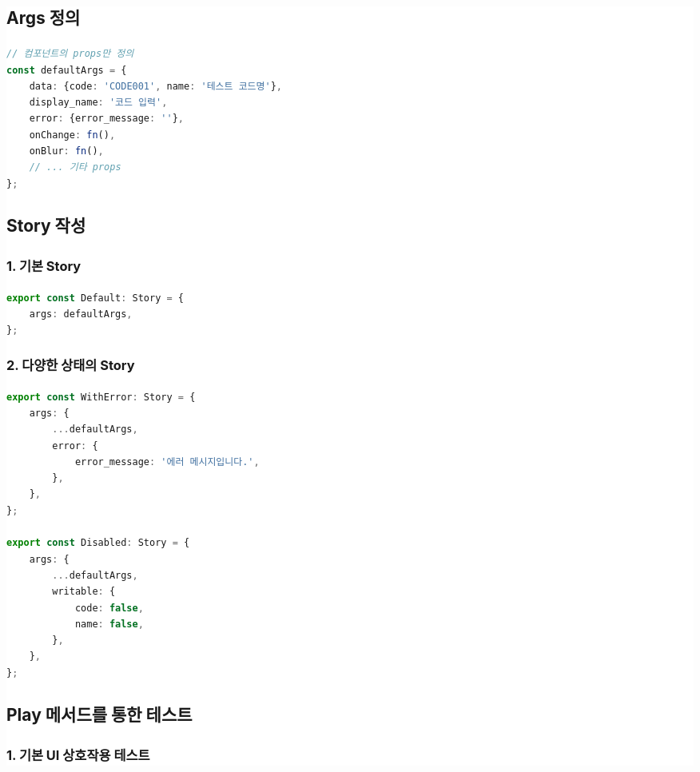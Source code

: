 ## Args 정의

```typescript
// 컴포넌트의 props만 정의
const defaultArgs = {
    data: {code: 'CODE001', name: '테스트 코드명'},
    display_name: '코드 입력',
    error: {error_message: ''},
    onChange: fn(),
    onBlur: fn(),
    // ... 기타 props
};
```

## Story 작성

### 1. 기본 Story

```typescript
export const Default: Story = {
    args: defaultArgs,
};
```

### 2. 다양한 상태의 Story

```typescript
export const WithError: Story = {
    args: {
        ...defaultArgs,
        error: {
            error_message: '에러 메시지입니다.',
        },
    },
};

export const Disabled: Story = {
    args: {
        ...defaultArgs,
        writable: {
            code: false,
            name: false,
        },
    },
};

```

## Play 메서드를 통한 테스트

### 1. 기본 UI 상호작용 테스트
